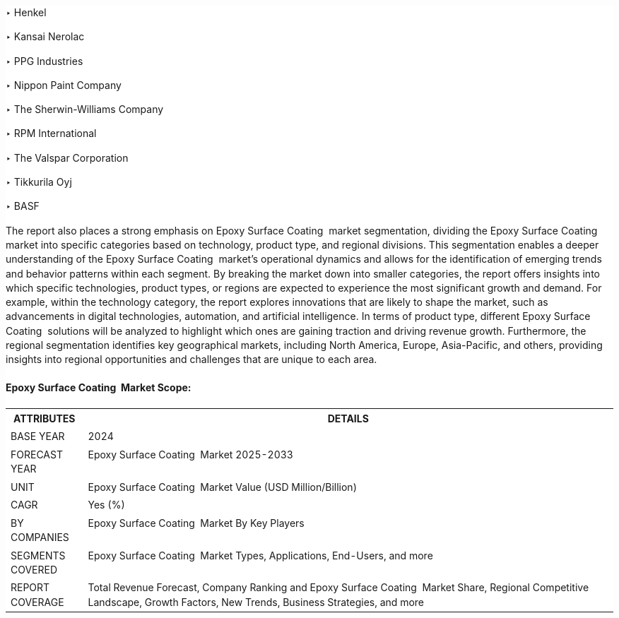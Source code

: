 ‣ Henkel

‣ Kansai Nerolac

‣ PPG Industries

‣ Nippon Paint Company

‣ The Sherwin-Williams Company

‣ RPM International

‣ The Valspar Corporation

‣ Tikkurila Oyj

‣ BASF

The report also places a strong emphasis on Epoxy Surface Coating  market segmentation, dividing the Epoxy Surface Coating  market into specific categories based on technology, product type, and regional divisions. This segmentation enables a deeper understanding of the Epoxy Surface Coating  market’s operational dynamics and allows for the identification of emerging trends and behavior patterns within each segment. By breaking the market down into smaller categories, the report offers insights into which specific technologies, product types, or regions are expected to experience the most significant growth and demand. For example, within the technology category, the report explores innovations that are likely to shape the market, such as advancements in digital technologies, automation, and artificial intelligence. In terms of product type, different Epoxy Surface Coating  solutions will be analyzed to highlight which ones are gaining traction and driving revenue growth. Furthermore, the regional segmentation identifies key geographical markets, including North America, Europe, Asia-Pacific, and others, providing insights into regional opportunities and challenges that are unique to each area.

<h4>Epoxy Surface Coating  Market Scope:</h4>
<table>
<tr>
<th>ATTRIBUTES</th>
<th>DETAILS</th>
</tr>
<tr>
<td>BASE YEAR</td>
<td>2024</td>
</tr>
<tr>
<td>FORECAST YEAR</td>
<td>Epoxy Surface Coating  Market 2025-2033</td>
</tr>
<tr>
<td>UNIT</td>
<td>Epoxy Surface Coating  Market Value (USD Million/Billion)</td>
<tr>
<td>CAGR</td>
<td>Yes (%)</td>
</tr>
</tr>
<tr>
<td>BY COMPANIES</td>
<td>Epoxy Surface Coating  Market By Key Players</td>
</tr>
<tr>
<td>SEGMENTS COVERED</td>
<td>Epoxy Surface Coating  Market Types, Applications, End-Users, and more</td>
</tr>
<tr>
<td>REPORT COVERAGE</td>
<td>Total Revenue Forecast, Company Ranking and Epoxy Surface Coating  Market Share, Regional Competitive Landscape, Growth Factors, New Trends, Business Strategies, and more</td>
</tr>
<tr>